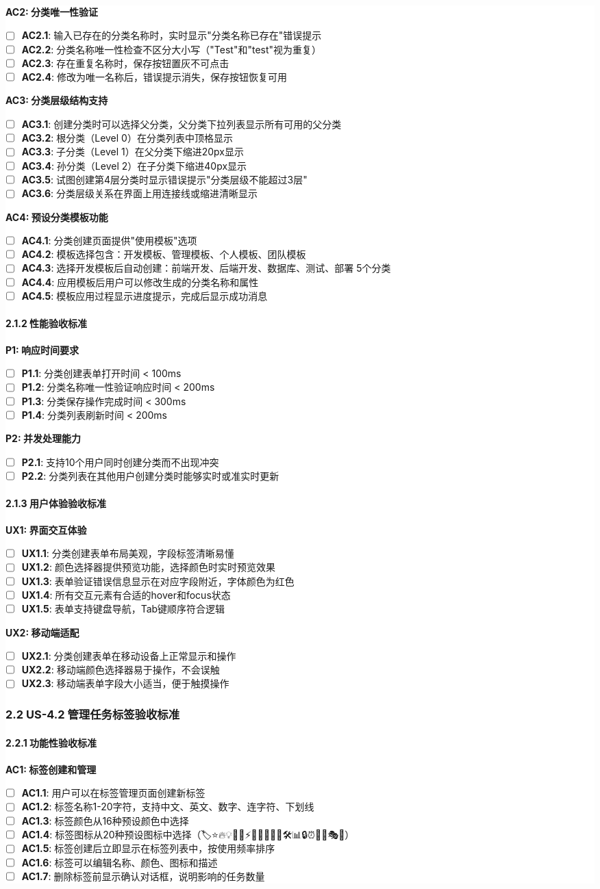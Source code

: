 **AC2: 分类唯一性验证**
- [ ] **AC2.1**: 输入已存在的分类名称时，实时显示"分类名称已存在"错误提示
- [ ] **AC2.2**: 分类名称唯一性检查不区分大小写（"Test"和"test"视为重复）
- [ ] **AC2.3**: 存在重复名称时，保存按钮置灰不可点击
- [ ] **AC2.4**: 修改为唯一名称后，错误提示消失，保存按钮恢复可用

**AC3: 分类层级结构支持**
- [ ] **AC3.1**: 创建分类时可以选择父分类，父分类下拉列表显示所有可用的父分类
- [ ] **AC3.2**: 根分类（Level 0）在分类列表中顶格显示
- [ ] **AC3.3**: 子分类（Level 1）在父分类下缩进20px显示
- [ ] **AC3.4**: 孙分类（Level 2）在子分类下缩进40px显示
- [ ] **AC3.5**: 试图创建第4层分类时显示错误提示"分类层级不能超过3层"
- [ ] **AC3.6**: 分类层级关系在界面上用连接线或缩进清晰显示

**AC4: 预设分类模板功能**
- [ ] **AC4.1**: 分类创建页面提供"使用模板"选项
- [ ] **AC4.2**: 模板选择包含：开发模板、管理模板、个人模板、团队模板
- [ ] **AC4.3**: 选择开发模板后自动创建：前端开发、后端开发、数据库、测试、部署 5个分类
- [ ] **AC4.4**: 应用模板后用户可以修改生成的分类名称和属性
- [ ] **AC4.5**: 模板应用过程显示进度提示，完成后显示成功消息

#### 2.1.2 性能验收标准

**P1: 响应时间要求**
- [ ] **P1.1**: 分类创建表单打开时间 < 100ms
- [ ] **P1.2**: 分类名称唯一性验证响应时间 < 200ms
- [ ] **P1.3**: 分类保存操作完成时间 < 300ms
- [ ] **P1.4**: 分类列表刷新时间 < 200ms

**P2: 并发处理能力**
- [ ] **P2.1**: 支持10个用户同时创建分类而不出现冲突
- [ ] **P2.2**: 分类列表在其他用户创建分类时能够实时或准实时更新

#### 2.1.3 用户体验验收标准

**UX1: 界面交互体验**
- [ ] **UX1.1**: 分类创建表单布局美观，字段标签清晰易懂
- [ ] **UX1.2**: 颜色选择器提供预览功能，选择颜色时实时预览效果
- [ ] **UX1.3**: 表单验证错误信息显示在对应字段附近，字体颜色为红色
- [ ] **UX1.4**: 所有交互元素有合适的hover和focus状态
- [ ] **UX1.5**: 表单支持键盘导航，Tab键顺序符合逻辑

**UX2: 移动端适配**
- [ ] **UX2.1**: 分类创建表单在移动设备上正常显示和操作
- [ ] **UX2.2**: 移动端颜色选择器易于操作，不会误触
- [ ] **UX2.3**: 移动端表单字段大小适当，便于触摸操作

### 2.2 US-4.2 管理任务标签验收标准

#### 2.2.1 功能性验收标准

**AC1: 标签创建和管理**
- [ ] **AC1.1**: 用户可以在标签管理页面创建新标签
- [ ] **AC1.2**: 标签名称1-20字符，支持中文、英文、数字、连字符、下划线
- [ ] **AC1.3**: 标签颜色从16种预设颜色中选择
- [ ] **AC1.4**: 标签图标从20种预设图标中选择（🏷️⭐🔥💡🎯🚀⚡🔔📌🎨💼🏃🛠️📊🔒⏰🌟🎪🎭🎨）
- [ ] **AC1.5**: 标签创建后立即显示在标签列表中，按使用频率排序
- [ ] **AC1.6**: 标签可以编辑名称、颜色、图标和描述
- [ ] **AC1.7**: 删除标签前显示确认对话框，说明影响的任务数量
